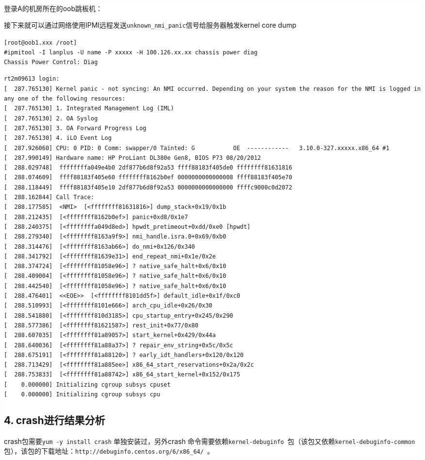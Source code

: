 登录A的机房所在的oob跳板机：

接下来就可以通过网络使用IPMI远程发送`unknown_nmi_panic`信号给服务器触发kernel core dump

```
[root@oob1.xxx /root]
#ipmitool -I lanplus -U name -P xxxxx -H 100.126.xx.xx chassis power diag
Chassis Power Control: Diag
```


```
rt2m09613 login: 
[  287.765130] Kernel panic - not syncing: An NMI occurred. Depending on your system the reason for the NMI is logged in any one of the following resources:
[  287.765130] 1. Integrated Management Log (IML)
[  287.765130] 2. OA Syslog
[  287.765130] 3. OA Forward Progress Log
[  287.765130] 4. iLO Event Log
[  287.926060] CPU: 0 PID: 0 Comm: swapper/0 Tainted: G           OE  ------------   3.10.0-327.xxxxx.x86_64 #1
[  287.990149] Hardware name: HP ProLiant DL380e Gen8, BIOS P73 08/20/2012
[  288.029748]  ffffffffa049e4b0 2df877b6d8f92a53 ffff88183f405de0 ffffffff81631816
[  288.074609]  ffff88183f405e60 ffffffff8162b0ef 0000000000000008 ffff88183f405e70
[  288.118449]  ffff88183f405e10 2df877b6d8f92a53 0000000000000000 ffffc9000c0d2072
[  288.162844] Call Trace:
[  288.177585]  <NMI>  [<ffffffff81631816>] dump_stack+0x19/0x1b
[  288.212435]  [<ffffffff8162b0ef>] panic+0xd8/0x1e7
[  288.240375]  [<ffffffffa049d8ed>] hpwdt_pretimeout+0xdd/0xe0 [hpwdt]
[  288.279340]  [<ffffffff8163a9f9>] nmi_handle.isra.0+0x69/0xb0
[  288.314476]  [<ffffffff8163ab66>] do_nmi+0x126/0x340
[  288.341792]  [<ffffffff81639e31>] end_repeat_nmi+0x1e/0x2e
[  288.374724]  [<ffffffff81058e96>] ? native_safe_halt+0x6/0x10
[  288.409004]  [<ffffffff81058e96>] ? native_safe_halt+0x6/0x10
[  288.442540]  [<ffffffff81058e96>] ? native_safe_halt+0x6/0x10
[  288.476401]  <<EOE>>  [<ffffffff8101dd5f>] default_idle+0x1f/0xc0
[  288.510993]  [<ffffffff8101e666>] arch_cpu_idle+0x26/0x30
[  288.541880]  [<ffffffff810d3185>] cpu_startup_entry+0x245/0x290
[  288.577386]  [<ffffffff81621587>] rest_init+0x77/0x80
[  288.607035]  [<ffffffff81a89057>] start_kernel+0x429/0x44a
[  288.640036]  [<ffffffff81a88a37>] ? repair_env_string+0x5c/0x5c
[  288.675191]  [<ffffffff81a88120>] ? early_idt_handlers+0x120/0x120
[  288.713429]  [<ffffffff81a885ee>] x86_64_start_reservations+0x2a/0x2c
[  288.753833]  [<ffffffff81a88742>] x86_64_start_kernel+0x152/0x175
[    0.000000] Initializing cgroup subsys cpuset
[    0.000000] Initializing cgroup subsys cpu
```


## 4. crash进行结果分析

crash包需要`yum -y install crash` 单独安装过，另外crash 命令需要依赖`kernel-debuginfo `包（该包又依赖`kernel-debuginfo-common`包），该包的下载地址：`http://debuginfo.centos.org/6/x86_64/ `。

